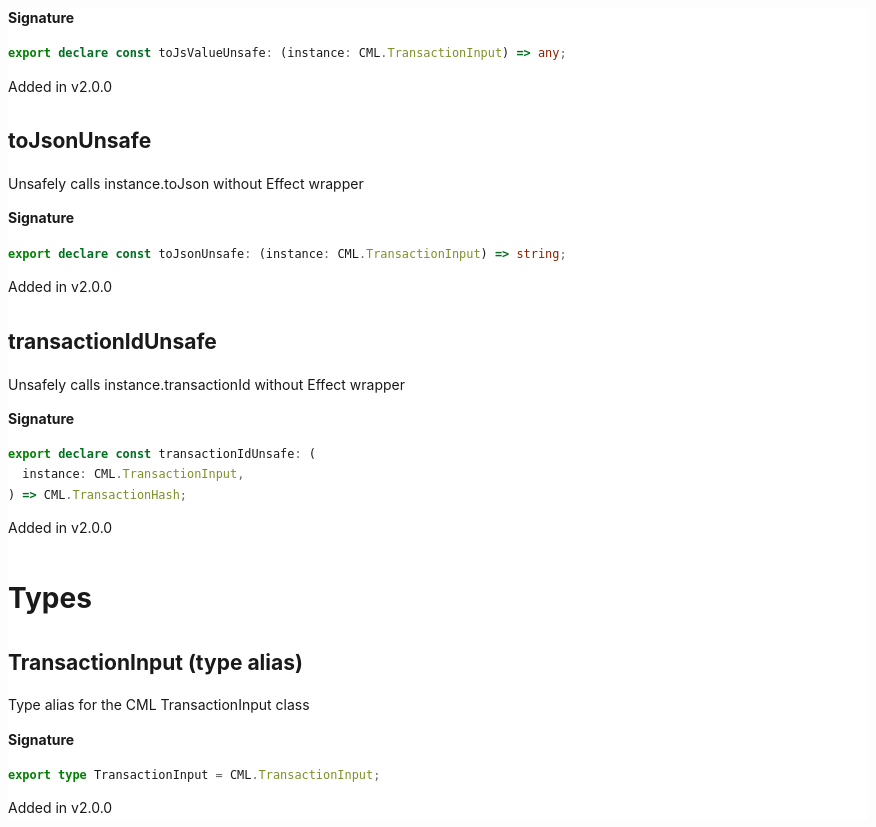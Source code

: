 **Signature**

```ts
export declare const toJsValueUnsafe: (instance: CML.TransactionInput) => any;
```

Added in v2.0.0

## toJsonUnsafe

Unsafely calls instance.toJson without Effect wrapper

**Signature**

```ts
export declare const toJsonUnsafe: (instance: CML.TransactionInput) => string;
```

Added in v2.0.0

## transactionIdUnsafe

Unsafely calls instance.transactionId without Effect wrapper

**Signature**

```ts
export declare const transactionIdUnsafe: (
  instance: CML.TransactionInput,
) => CML.TransactionHash;
```

Added in v2.0.0

# Types

## TransactionInput (type alias)

Type alias for the CML TransactionInput class

**Signature**

```ts
export type TransactionInput = CML.TransactionInput;
```

Added in v2.0.0
